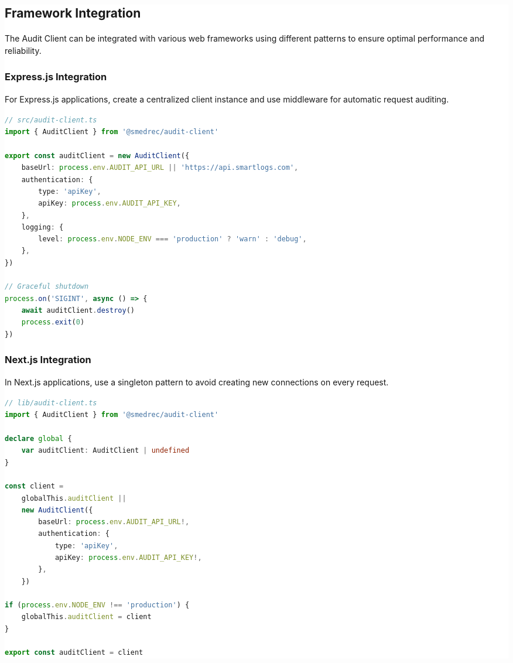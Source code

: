 ## Framework Integration
The Audit Client can be integrated with various web frameworks using different patterns to ensure optimal performance and reliability.

### Express.js Integration
For Express.js applications, create a centralized client instance and use middleware for automatic request auditing.

```typescript
// src/audit-client.ts
import { AuditClient } from '@smedrec/audit-client'

export const auditClient = new AuditClient({
	baseUrl: process.env.AUDIT_API_URL || 'https://api.smartlogs.com',
	authentication: {
		type: 'apiKey',
		apiKey: process.env.AUDIT_API_KEY,
	},
	logging: {
		level: process.env.NODE_ENV === 'production' ? 'warn' : 'debug',
	},
})

// Graceful shutdown
process.on('SIGINT', async () => {
	await auditClient.destroy()
	process.exit(0)
})
```

### Next.js Integration
In Next.js applications, use a singleton pattern to avoid creating new connections on every request.

```typescript
// lib/audit-client.ts
import { AuditClient } from '@smedrec/audit-client'

declare global {
	var auditClient: AuditClient | undefined
}

const client =
	globalThis.auditClient ||
	new AuditClient({
		baseUrl: process.env.AUDIT_API_URL!,
		authentication: {
			type: 'apiKey',
			apiKey: process.env.AUDIT_API_KEY!,
		},
	})

if (process.env.NODE_ENV !== 'production') {
	globalThis.auditClient = client
}

export const auditClient = client
```
